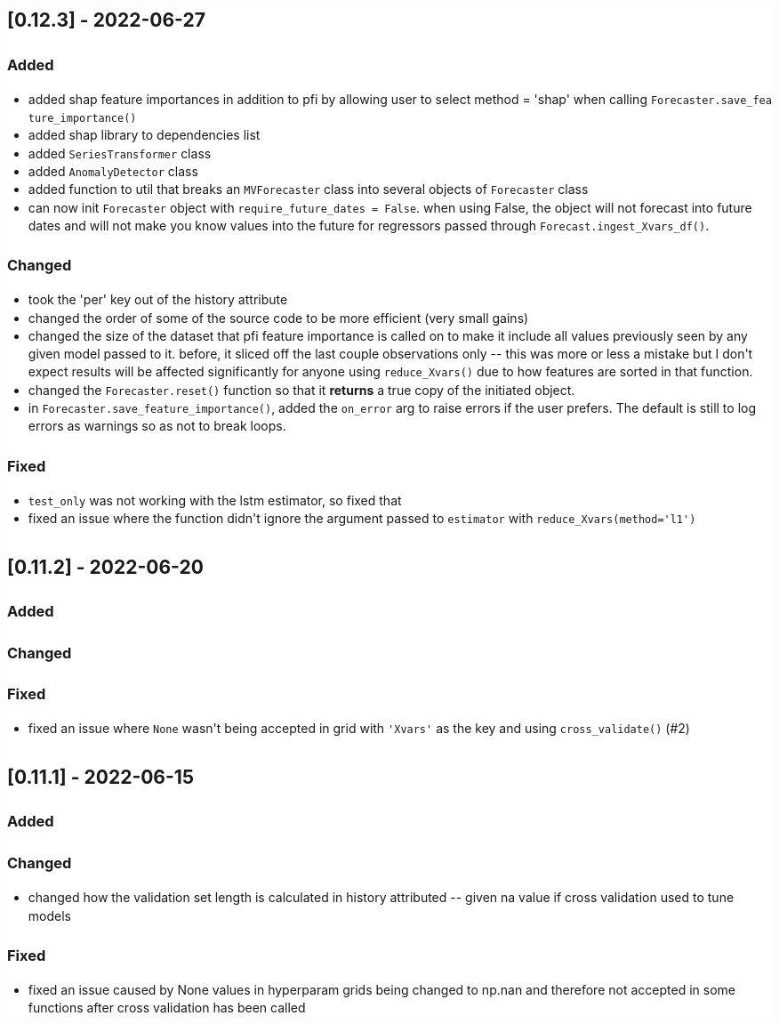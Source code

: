 ## [0.12.3] - 2022-06-27
### Added
- added shap feature importances in addition to pfi by allowing user to select method = 'shap' when calling `Forecaster.save_feature_importance()`
- added shap library to dependencies list
- added `SeriesTransformer` class
- added `AnomalyDetector` class
- added function to util that breaks an `MVForecaster` class into several objects of `Forecaster` class
- can now init `Forecaster` object with `require_future_dates = False`. when using False, the object will not forecast into future dates and will not make you know values into the future for regressors passed through `Forecast.ingest_Xvars_df()`.
### Changed
- took the 'per' key out of the history attribute
- changed the order of some of the source code to be more efficient (very small gains)
- changed the size of the dataset that pfi feature importance is called on to make it include all values previously seen by any given model passed to it. before, it sliced off the last couple observations only -- this was more or less a mistake but I don't expect results will be affected significantly for anyone using `reduce_Xvars()` due to how features are sorted in that function.
- changed the `Forecaster.reset()` function so that it **returns** a true copy of the initiated object.
- in `Forecaster.save_feature_importance()`, added the `on_error` arg to raise errors if the user prefers. The default is still to log errors as warnings so as not to break loops.
### Fixed
- `test_only` was not working with the lstm estimator, so fixed that
- fixed an issue where the function didn't ignore the argument passed to `estimator` with `reduce_Xvars(method='l1')`

## [0.11.2] - 2022-06-20
### Added
### Changed
### Fixed
- fixed an issue where `None` wasn't being accepted in grid with `'Xvars'` as the key and using `cross_validate()` (#2)

## [0.11.1] - 2022-06-15
### Added
### Changed
- changed how the validation set length is calculated in history attributed -- given na value if cross validation used to tune models
### Fixed
- fixed an issue caused by None values in hyperparam grids being changed to np.nan and therefore not accepted in some functions after cross validation has been called
